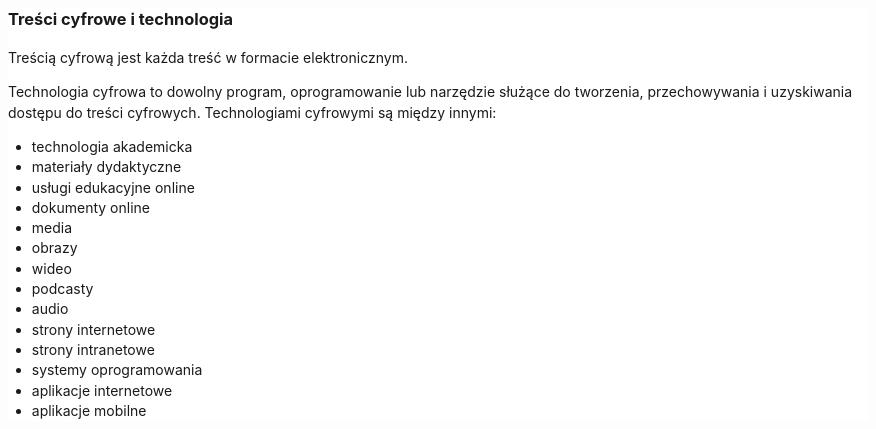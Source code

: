 ### Treści cyfrowe i technologia

Treścią cyfrową jest każda treść w formacie elektronicznym.

Technologia cyfrowa to dowolny program, oprogramowanie lub narzędzie służące do tworzenia, przechowywania i uzyskiwania dostępu do treści cyfrowych. Technologiami cyfrowymi są między innymi:

- technologia akademicka
- materiały dydaktyczne
- usługi edukacyjne online
- dokumenty online
- media
- obrazy
- wideo
- podcasty
- audio
- strony internetowe
- strony intranetowe
- systemy oprogramowania
- aplikacje internetowe
- aplikacje mobilne